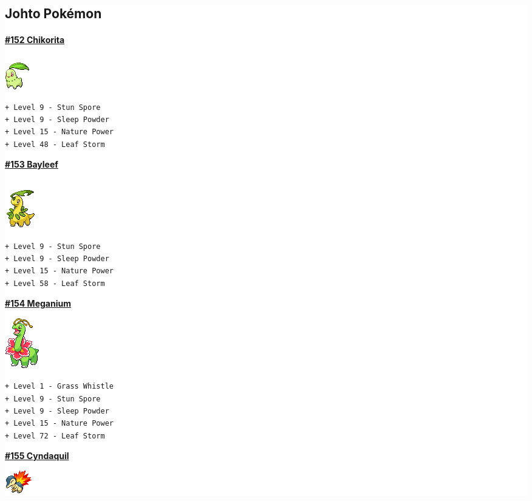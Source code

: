 
## Johto Pokémon

**[#152 Chikorita](../pokemon/chikorita.md/)**

![chikorita](../assets/sprites/chikorita/front.gif "Chikorita: It uses the leaf on its head to determine the temperature and humidity. It loves to sunbathe.")

```
+ Level 9 - Stun Spore
+ Level 9 - Sleep Powder
+ Level 15 - Nature Power
+ Level 48 - Leaf Storm
```

**[#153 Bayleef](../pokemon/bayleef.md/)**

![bayleef](../assets/sprites/bayleef/front.gif "Bayleef: The buds that ring its neck give off a spicy aroma that perks people up.")

```
+ Level 9 - Stun Spore
+ Level 9 - Sleep Powder
+ Level 15 - Nature Power
+ Level 58 - Leaf Storm
```

**[#154 Meganium](../pokemon/meganium.md/)**

![meganium](../assets/sprites/meganium/front.gif "Meganium: Its breath has the fantastic ability to revive dead plants and flowers.")

```
+ Level 1 - Grass Whistle
+ Level 9 - Stun Spore
+ Level 9 - Sleep Powder
+ Level 15 - Nature Power
+ Level 72 - Leaf Storm
```

**[#155 Cyndaquil](../pokemon/cyndaquil.md/)**

![cyndaquil](../assets/sprites/cyndaquil/front.gif "Cyndaquil: It has a timid nature. If it is startled, the flames on its back burn more vigorously.")

